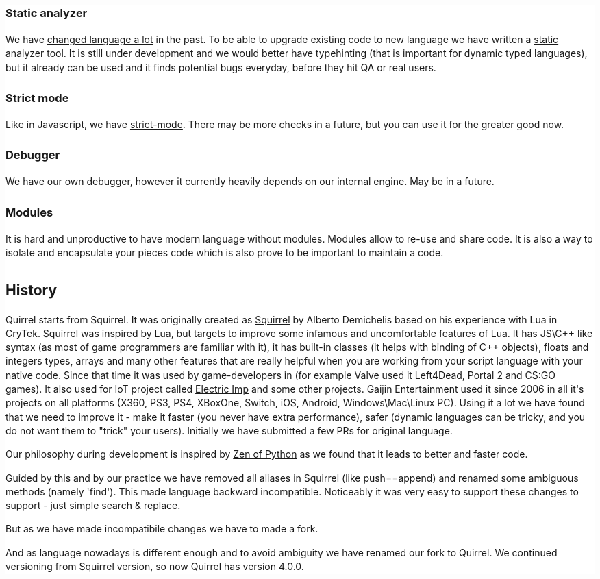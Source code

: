 ### Static analyzer
We have [changed language a lot](http://quirrel.io/doc/reference/diff_from_original.html) in the past.
To be able to upgrade existing code to new language we have written a [static analyzer tool](https://github.com/GaijinEntertainment/quirrel_static_analyzer).
It is still under development and we would better have typehinting (that is important for dynamic typed languages),
but it already can be used and it finds potential bugs everyday, before they hit QA or real users.

### Strict mode
Like in Javascript, we have [strict-mode](http://quirrel.io/reference/language/compiler_directives.html). There may be more checks in a future, but you can use it for the greater good now.

### Debugger
We have our own debugger, however it currently heavily depends on our internal engine. May be in a future.

### Modules
It is hard and unproductive to have modern language without modules.
Modules allow to re-use and share code. It is also a way to isolate and encapsulate your pieces code which is also prove to be important to maintain a code.  

## History

Quirrel starts from Squirrel.
It was originally created as [Squirrel]([http://squirrel-lang.org/](http://squirrel-lang.org/)) by Alberto Demichelis based on his experience with Lua in CryTek. Squirrel was inspired by Lua, but targets to improve some infamous and uncomfortable features of Lua. It has JS\C++ like syntax (as most of game programmers are familiar with it), it has built-in classes (it helps with binding of C++ objects), floats and integers types, arrays and many other features that are really helpful when you are working from your script language with your native code.
Since that time it was used by game-developers in (for example Valve used it Left4Dead, Portal 2 and CS:GO games). It also used for IoT project called [Electric Imp]([https://www.electricimp.com/](https://www.electricimp.com/)) and some other projects.
Gaijin Entertainment used it since 2006 in all it's projects on all platforms (X360, PS3, PS4, XBoxOne, Switch, iOS, Android, Windows\Mac\Linux PC).
Using it a lot we have found that we need to improve it - make it faster (you never have extra performance), safer (dynamic languages can be tricky, and you do not want them to "trick" your users).
Initially we have submitted a few PRs for original language.

Our philosophy during development is inspired by [Zen of Python](https://www.python.org/dev/peps/pep-0020/) as we found that it leads to better and faster code.

Guided by this and by our practice we have removed all aliases in Squirrel (like push==append) and renamed some ambiguous methods (namely 'find').
This made language backward incompatible.
Noticeably it was very easy to support these changes to support - just simple search & replace.

But as we have made incompatibile changes we have to made a fork.

And as language nowadays is different enough and to avoid ambiguity we have renamed our fork to Quirrel.
We continued versioning from Squirrel version, so now Quirrel has version 4.0.0.
